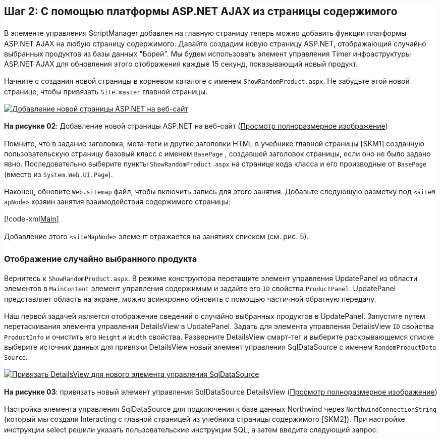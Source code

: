 ## <a name="step-2-using-the-aspnet-ajax-framework-from-a-content-page"></a>Шаг 2: С помощью платформы ASP.NET AJAX из страницы содержимого

В элементе управления ScriptManager добавлен на главную страницу теперь можно добавить функции платформы ASP.NET AJAX на любую страницу содержимого. Давайте создадим новую страницу ASP.NET, отображающий случайно выбранных продуктов из базы данных "Борей". Мы будем использовать элемент управления Timer инфраструктуры ASP.NET AJAX для обновления этого отображения каждые 15 секунд, показывающий новый продукт.

Начните с создания новой страницы в корневом каталоге с именем `ShowRandomProduct.aspx`. Не забудьте этой новой странице, чтобы привязать `Site.master` главной страницы.


[![Добавление новой страницы ASP.NET на веб-сайт](master-pages-and-asp-net-ajax-vb/_static/image5.png)](master-pages-and-asp-net-ajax-vb/_static/image4.png)

**На рисунке 02**: Добавление новой страницы ASP.NET на веб-сайт ([Просмотр полноразмерное изображение](master-pages-and-asp-net-ajax-vb/_static/image6.png))


Помните, что в задание заголовка, мета-теги и другие заголовки HTML в учебнике главной страницы [SKM1] созданную пользовательскую страницу базовый класс с именем `BasePage` , создавшей заголовок страницы, если оно не было задано явно. Последовательно выберите пункты `ShowRandomProduct.aspx` на странице кода класса и его производные от `BasePage` (вместо из `System.Web.UI.Page`).

Наконец, обновите `Web.sitemap` файл, чтобы включить запись для этого занятия. Добавьте следующую разметку под `<siteMapNode>` хозяин занятия взаимодействия содержимого страницы:


[!code-xml[Main](master-pages-and-asp-net-ajax-vb/samples/sample2.xml)]

Добавление этого `<siteMapNode>` элемент отражается на занятиях списком (см. рис. 5).

### <a name="displaying-a-randomly-selected-product"></a>Отображение случайно выбранного продукта

Вернитесь к `ShowRandomProduct.aspx`. В режиме конструктора перетащите элемент управления UpdatePanel из области элементов в `MainContent` элемент управления содержимым и задайте его `ID` свойства `ProductPanel`. UpdatePanel представляет область на экране, можно асинхронно обновить с помощью частичной обратную передачу.

Наш первой задачей является отображение сведений о случайно выбранных продуктов в UpdatePanel. Запустите путем перетаскивания элемента управления DetailsView в UpdatePanel. Задать для элемента управления DetailsView `ID` свойства `ProductInfo` и очистить его `Height` и `Width` свойства. Разверните DetailsView смарт-тег и выберите раскрывающемся списке выберите источник данных для привязки DetailsView новый элемент управления SqlDataSource с именем `RandomProductDataSource`.


[![Привязать DetailsView для нового элемента управления SqlDataSource](master-pages-and-asp-net-ajax-vb/_static/image8.png)](master-pages-and-asp-net-ajax-vb/_static/image7.png)

**На рисунке 03**: привязать новый элемент управления SqlDataSource DetailsView ([Просмотр полноразмерное изображение](master-pages-and-asp-net-ajax-vb/_static/image9.png))


Настройка элемента управления SqlDataSource для подключения к базе данных Northwind через `NorthwindConnectionString` (который мы создали Interacting с главной страницей из учебника страницы содержимого [SKM2]). При настройке инструкции select решили указать пользовательские инструкции SQL, а затем введите следующий запрос:
